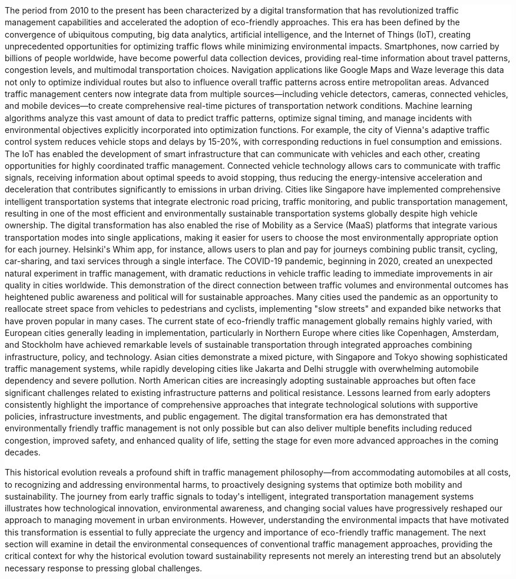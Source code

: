 The period from 2010 to the present has been characterized by a digital transformation that has revolutionized traffic management capabilities and accelerated the adoption of eco-friendly approaches. This era has been defined by the convergence of ubiquitous computing, big data analytics, artificial intelligence, and the Internet of Things (IoT), creating unprecedented opportunities for optimizing traffic flows while minimizing environmental impacts. Smartphones, now carried by billions of people worldwide, have become powerful data collection devices, providing real-time information about travel patterns, congestion levels, and multimodal transportation choices. Navigation applications like Google Maps and Waze leverage this data not only to optimize individual routes but also to influence overall traffic patterns across entire metropolitan areas. Advanced traffic management centers now integrate data from multiple sources—including vehicle detectors, cameras, connected vehicles, and mobile devices—to create comprehensive real-time pictures of transportation network conditions. Machine learning algorithms analyze this vast amount of data to predict traffic patterns, optimize signal timing, and manage incidents with environmental objectives explicitly incorporated into optimization functions. For example, the city of Vienna's adaptive traffic control system reduces vehicle stops and delays by 15-20%, with corresponding reductions in fuel consumption and emissions. The IoT has enabled the development of smart infrastructure that can communicate with vehicles and each other, creating opportunities for highly coordinated traffic management. Connected vehicle technology allows cars to communicate with traffic signals, receiving information about optimal speeds to avoid stopping, thus reducing the energy-intensive acceleration and deceleration that contributes significantly to emissions in urban driving. Cities like Singapore have implemented comprehensive intelligent transportation systems that integrate electronic road pricing, traffic monitoring, and public transportation management, resulting in one of the most efficient and environmentally sustainable transportation systems globally despite high vehicle ownership. The digital transformation has also enabled the rise of Mobility as a Service (MaaS) platforms that integrate various transportation modes into single applications, making it easier for users to choose the most environmentally appropriate option for each journey. Helsinki's Whim app, for instance, allows users to plan and pay for journeys combining public transit, cycling, car-sharing, and taxi services through a single interface. The COVID-19 pandemic, beginning in 2020, created an unexpected natural experiment in traffic management, with dramatic reductions in vehicle traffic leading to immediate improvements in air quality in cities worldwide. This demonstration of the direct connection between traffic volumes and environmental outcomes has heightened public awareness and political will for sustainable approaches. Many cities used the pandemic as an opportunity to reallocate street space from vehicles to pedestrians and cyclists, implementing "slow streets" and expanded bike networks that have proven popular in many cases. The current state of eco-friendly traffic management globally remains highly varied, with European cities generally leading in implementation, particularly in Northern Europe where cities like Copenhagen, Amsterdam, and Stockholm have achieved remarkable levels of sustainable transportation through integrated approaches combining infrastructure, policy, and technology. Asian cities demonstrate a mixed picture, with Singapore and Tokyo showing sophisticated traffic management systems, while rapidly developing cities like Jakarta and Delhi struggle with overwhelming automobile dependency and severe pollution. North American cities are increasingly adopting sustainable approaches but often face significant challenges related to existing infrastructure patterns and political resistance. Lessons learned from early adopters consistently highlight the importance of comprehensive approaches that integrate technological solutions with supportive policies, infrastructure investments, and public engagement. The digital transformation era has demonstrated that environmentally friendly traffic management is not only possible but can also deliver multiple benefits including reduced congestion, improved safety, and enhanced quality of life, setting the stage for even more advanced approaches in the coming decades.

This historical evolution reveals a profound shift in traffic management philosophy—from accommodating automobiles at all costs, to recognizing and addressing environmental harms, to proactively designing systems that optimize both mobility and sustainability. The journey from early traffic signals to today's intelligent, integrated transportation management systems illustrates how technological innovation, environmental awareness, and changing social values have progressively reshaped our approach to managing movement in urban environments. However, understanding the environmental impacts that have motivated this transformation is essential to fully appreciate the urgency and importance of eco-friendly traffic management. The next section will examine in detail the environmental consequences of conventional traffic management approaches, providing the critical context for why the historical evolution toward sustainability represents not merely an interesting trend but an absolutely necessary response to pressing global challenges.
